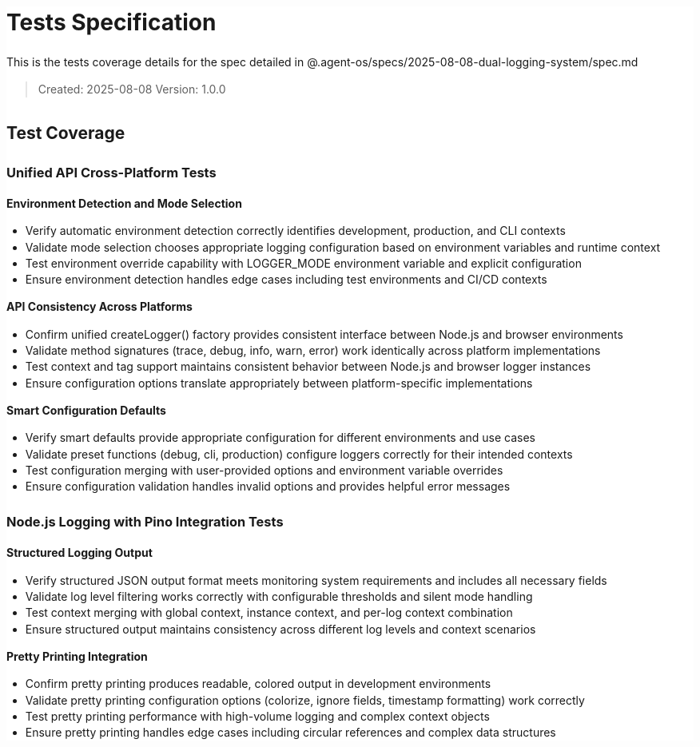 # Tests Specification

This is the tests coverage details for the spec detailed in @.agent-os/specs/2025-08-08-dual-logging-system/spec.md

> Created: 2025-08-08
> Version: 1.0.0

## Test Coverage

### Unified API Cross-Platform Tests

**Environment Detection and Mode Selection**

- Verify automatic environment detection correctly identifies development, production, and CLI contexts
- Validate mode selection chooses appropriate logging configuration based on environment variables and runtime context
- Test environment override capability with LOGGER_MODE environment variable and explicit configuration
- Ensure environment detection handles edge cases including test environments and CI/CD contexts

**API Consistency Across Platforms**

- Confirm unified createLogger() factory provides consistent interface between Node.js and browser environments
- Validate method signatures (trace, debug, info, warn, error) work identically across platform implementations
- Test context and tag support maintains consistent behavior between Node.js and browser logger instances
- Ensure configuration options translate appropriately between platform-specific implementations

**Smart Configuration Defaults**

- Verify smart defaults provide appropriate configuration for different environments and use cases
- Validate preset functions (debug, cli, production) configure loggers correctly for their intended contexts
- Test configuration merging with user-provided options and environment variable overrides
- Ensure configuration validation handles invalid options and provides helpful error messages

### Node.js Logging with Pino Integration Tests

**Structured Logging Output**

- Verify structured JSON output format meets monitoring system requirements and includes all necessary fields
- Validate log level filtering works correctly with configurable thresholds and silent mode handling
- Test context merging with global context, instance context, and per-log context combination
- Ensure structured output maintains consistency across different log levels and context scenarios

**Pretty Printing Integration**

- Confirm pretty printing produces readable, colored output in development environments
- Validate pretty printing configuration options (colorize, ignore fields, timestamp formatting) work correctly
- Test pretty printing performance with high-volume logging and complex context objects
- Ensure pretty printing handles edge cases including circular references and complex data structures
